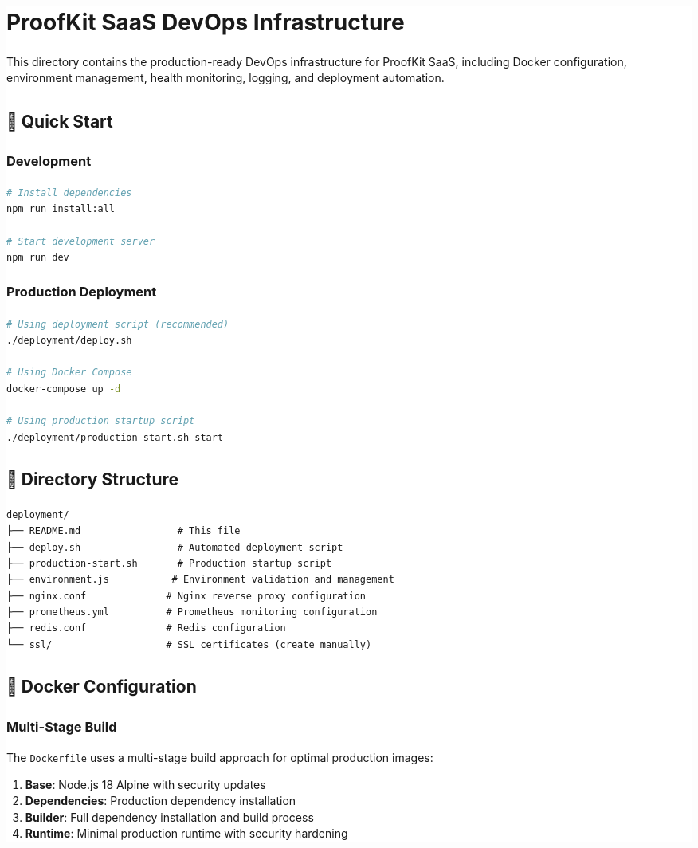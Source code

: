 # ProofKit SaaS DevOps Infrastructure

This directory contains the production-ready DevOps infrastructure for ProofKit SaaS, including Docker configuration, environment management, health monitoring, logging, and deployment automation.

## 🚀 Quick Start

### Development

```bash
# Install dependencies
npm run install:all

# Start development server
npm run dev
```

### Production Deployment

```bash
# Using deployment script (recommended)
./deployment/deploy.sh

# Using Docker Compose
docker-compose up -d

# Using production startup script
./deployment/production-start.sh start
```

## 📁 Directory Structure

```
deployment/
├── README.md                 # This file
├── deploy.sh                 # Automated deployment script
├── production-start.sh       # Production startup script
├── environment.js           # Environment validation and management
├── nginx.conf              # Nginx reverse proxy configuration
├── prometheus.yml          # Prometheus monitoring configuration
├── redis.conf              # Redis configuration
└── ssl/                    # SSL certificates (create manually)
```

## 🐳 Docker Configuration

### Multi-Stage Build

The `Dockerfile` uses a multi-stage build approach for optimal production images:

1. **Base**: Node.js 18 Alpine with security updates
2. **Dependencies**: Production dependency installation
3. **Builder**: Full dependency installation and build process
4. **Runtime**: Minimal production runtime with security hardening
